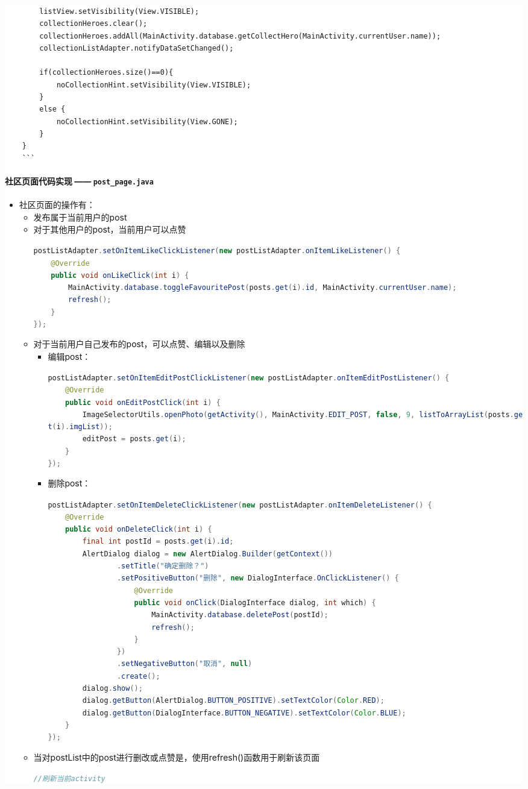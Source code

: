             listView.setVisibility(View.VISIBLE);
            collectionHeroes.clear();
            collectionHeroes.addAll(MainActivity.database.getCollectHero(MainActivity.currentUser.name));
            collectionListAdapter.notifyDataSetChanged();

            if(collectionHeroes.size()==0){
                noCollectionHint.setVisibility(View.VISIBLE);
            }
            else {
                noCollectionHint.setVisibility(View.GONE);
            }
        }
        ```
#### 社区页面代码实现 —— `post_page.java`
- 社区页面的操作有：
    - 发布属于当前用户的post
    - 对于其他用户的post，当前用户可以点赞
        ```java
        postListAdapter.setOnItemLikeClickListener(new postListAdapter.onItemLikeListener() {
            @Override
            public void onLikeClick(int i) {
                MainActivity.database.toggleFavouritePost(posts.get(i).id, MainActivity.currentUser.name);
                refresh();
            }
        });
        ```
    - 对于当前用户自己发布的post，可以点赞、编辑以及删除
        - 编辑post：
            ```java
            postListAdapter.setOnItemEditPostClickListener(new postListAdapter.onItemEditPostListener() {
                @Override
                public void onEditPostClick(int i) {
                    ImageSelectorUtils.openPhoto(getActivity(), MainActivity.EDIT_POST, false, 9, listToArrayList(posts.get(i).imgList));
                    editPost = posts.get(i);
                }
            });
            ```
        - 删除post：
            ```java
            postListAdapter.setOnItemDeleteClickListener(new postListAdapter.onItemDeleteListener() {
                @Override
                public void onDeleteClick(int i) {
                    final int postId = posts.get(i).id;
                    AlertDialog dialog = new AlertDialog.Builder(getContext())
                            .setTitle("确定删除？")
                            .setPositiveButton("删除", new DialogInterface.OnClickListener() {
                                @Override
                                public void onClick(DialogInterface dialog, int which) {
                                    MainActivity.database.deletePost(postId);
                                    refresh();
                                }
                            })
                            .setNegativeButton("取消", null)
                            .create();
                    dialog.show();
                    dialog.getButton(AlertDialog.BUTTON_POSITIVE).setTextColor(Color.RED);
                    dialog.getButton(DialogInterface.BUTTON_NEGATIVE).setTextColor(Color.BLUE);
                }
            });
            ```
    - 当对postList中的post进行删改或点赞是，使用refresh()函数用于刷新该页面
        ```java
        //刷新当前activity
